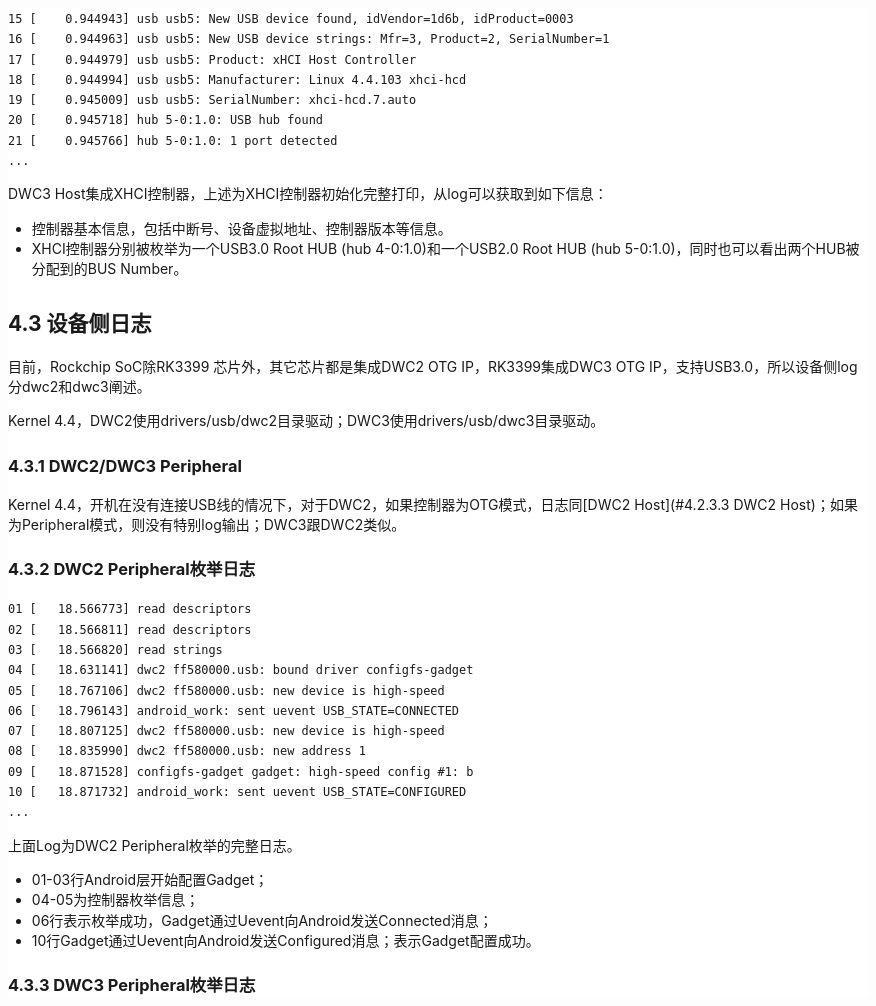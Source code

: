 ```Log
15 [    0.944943] usb usb5: New USB device found, idVendor=1d6b, idProduct=0003
16 [    0.944963] usb usb5: New USB device strings: Mfr=3, Product=2, SerialNumber=1
17 [    0.944979] usb usb5: Product: xHCI Host Controller
18 [    0.944994] usb usb5: Manufacturer: Linux 4.4.103 xhci-hcd
19 [    0.945009] usb usb5: SerialNumber: xhci-hcd.7.auto
20 [    0.945718] hub 5-0:1.0: USB hub found
21 [    0.945766] hub 5-0:1.0: 1 port detected
...

```

DWC3 Host集成XHCI控制器，上述为XHCI控制器初始化完整打印，从log可以获取到如下信息：

- 控制器基本信息，包括中断号、设备虚拟地址、控制器版本等信息。
- XHCI控制器分别被枚举为一个USB3.0 Root HUB (hub 4-0:1.0)和一个USB2.0 Root HUB (hub 5-0:1.0)，同时也可以看出两个HUB被分配到的BUS Number。

## 4.3 设备侧日志

目前，Rockchip SoC除RK3399 芯片外，其它芯片都是集成DWC2 OTG IP，RK3399集成DWC3 OTG IP，支持USB3.0，所以设备侧log分dwc2和dwc3阐述。

Kernel 4.4，DWC2使用drivers/usb/dwc2目录驱动；DWC3使用drivers/usb/dwc3目录驱动。

### 4.3.1 DWC2/DWC3 Peripheral

Kernel 4.4，开机在没有连接USB线的情况下，对于DWC2，如果控制器为OTG模式，日志同[DWC2 Host](#4.2.3.3 DWC2 Host)；如果为Peripheral模式，则没有特别log输出；DWC3跟DWC2类似。

### 4.3.2 DWC2 Peripheral枚举日志

```Log
01 [   18.566773] read descriptors
02 [   18.566811] read descriptors
03 [   18.566820] read strings
04 [   18.631141] dwc2 ff580000.usb: bound driver configfs-gadget
05 [   18.767106] dwc2 ff580000.usb: new device is high-speed
06 [   18.796143] android_work: sent uevent USB_STATE=CONNECTED
07 [   18.807125] dwc2 ff580000.usb: new device is high-speed
08 [   18.835990] dwc2 ff580000.usb: new address 1
09 [   18.871528] configfs-gadget gadget: high-speed config #1: b
10 [   18.871732] android_work: sent uevent USB_STATE=CONFIGURED
...
```

上面Log为DWC2 Peripheral枚举的完整日志。

- 01-03行Android层开始配置Gadget；
- 04-05为控制器枚举信息；
- 06行表示枚举成功，Gadget通过Uevent向Android发送Connected消息；
- 10行Gadget通过Uevent向Android发送Configured消息；表示Gadget配置成功。

### 4.3.3 DWC3 Peripheral枚举日志
